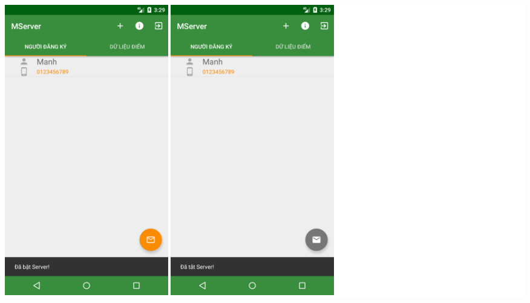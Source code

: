 <img src="/screenshots/onoff/1.png" alt="Screenshot" height="480" width="270"> <img src="/screenshots/onoff/2.png" alt="Screenshot" height="480" width="270">